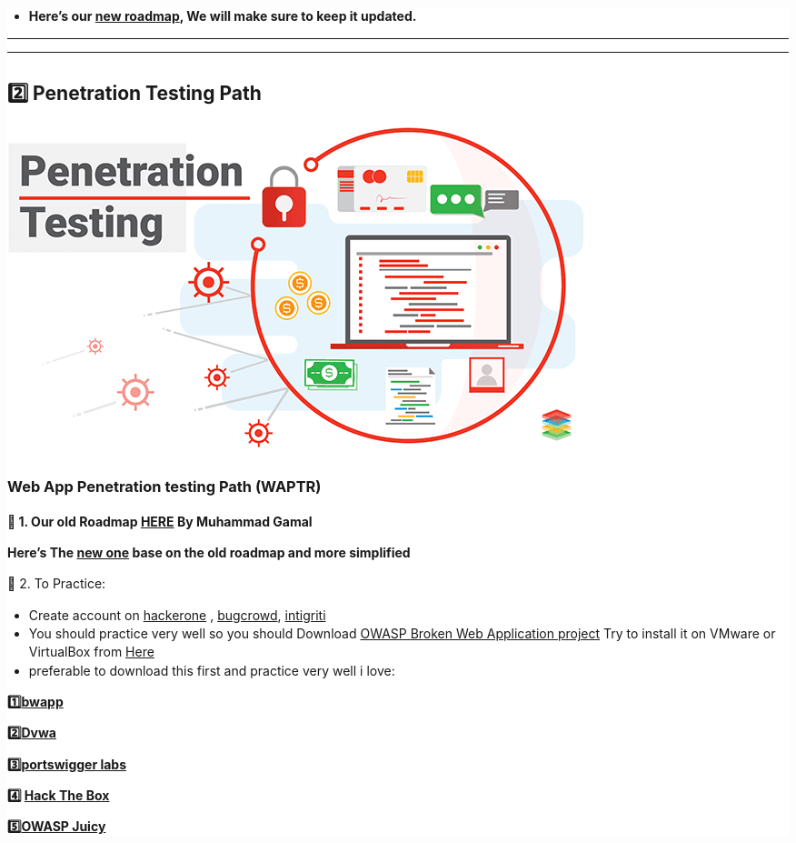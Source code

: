 - **Here’s our [new roadmap](https://drive.google.com/file/d/13nDt8I-LoUq350HgeVq0UVhoF9qyhQVh/view?usp=sharing), We will make sure to keep it updated.**

---
---

## **2️⃣ Penetration Testing Path**

![pt.png](imgs/pt.png)

### **Web App Penetration testing Path (WAPTR)**

**📌 1. Our old Roadmap [HERE](https://drive.google.com/file/d/1YlYBgkith2ycK8aqP2bv_a-S9YD6LANi/view?usp=sharing) By Muhammad Gamal**

**Here’s The [new one](https://www.notion.so/Penetration-Testing-Roadmap-89fd7b2f644d4324ad791d1cc2d3c40c) base on the old roadmap and more simplified**

📌 2. To Practice:
- Create account on [hackerone](https://www.hackerone.com/) , [bugcrowd](https://www.bugcrowd.com/), [intigriti](https://www.intigriti.com/programs)
- You should practice very well so you should Download [OWASP Broken Web Application project](https://sourceforge.net/projects/owaspbwa/) Try to install it on VMware or VirtualBox from [Here](https://www.youtube.com/watch?v=p7uqu4o3RhY&t=507s)
- preferable to download this first and practice very well i love:

**1️⃣[bwapp](http://www.itsecgames.com/)**

**2️⃣[Dvwa](https://tryhackme.com/room/dvwa)**

**3️⃣[portswigger labs](https://portswigger.net/web-security)**

**4️⃣ [Hack The Box](https://www.hackthebox.eu/)**

**5️⃣[OWASP Juicy](https://tryhackme.com/room/owaspjuiceshop)**
